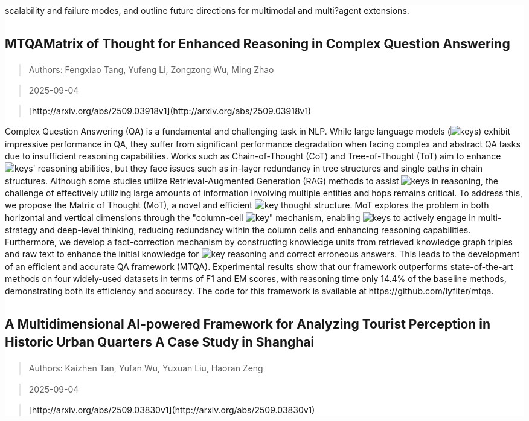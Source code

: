 scalability and failure modes, and outline future directions for multimodal and
multi?agent extensions.


## MTQAMatrix of Thought for Enhanced Reasoning in Complex Question Answering

>Authors: Fengxiao Tang, Yufeng Li, Zongzong Wu, Ming Zhao

>2025-09-04

> [http://arxiv.org/abs/2509.03918v1](http://arxiv.org/abs/2509.03918v1)

Complex Question Answering (QA) is a fundamental and challenging task in NLP.
While large language models (![key](https://img.shields.io/badge/LLM-FF8C00)s) exhibit impressive performance in QA, they
suffer from significant performance degradation when facing complex and
abstract QA tasks due to insufficient reasoning capabilities. Works such as
Chain-of-Thought (CoT) and Tree-of-Thought (ToT) aim to enhance ![key](https://img.shields.io/badge/LLM-FF8C00)s' reasoning
abilities, but they face issues such as in-layer redundancy in tree structures
and single paths in chain structures. Although some studies utilize
Retrieval-Augmented Generation (RAG) methods to assist ![key](https://img.shields.io/badge/LLM-FF8C00)s in reasoning, the
challenge of effectively utilizing large amounts of information involving
multiple entities and hops remains critical. To address this, we propose the
Matrix of Thought (MoT), a novel and efficient ![key](https://img.shields.io/badge/LLM-FF8C00) thought structure. MoT
explores the problem in both horizontal and vertical dimensions through the
"column-cell ![key](https://img.shields.io/badge/communication-F08080)" mechanism, enabling ![key](https://img.shields.io/badge/LLM-FF8C00)s to actively engage in
multi-strategy and deep-level thinking, reducing redundancy within the column
cells and enhancing reasoning capabilities. Furthermore, we develop a
fact-correction mechanism by constructing knowledge units from retrieved
knowledge graph triples and raw text to enhance the initial knowledge for ![key](https://img.shields.io/badge/LLM-FF8C00)
reasoning and correct erroneous answers. This leads to the development of an
efficient and accurate QA framework (MTQA). Experimental results show that our
framework outperforms state-of-the-art methods on four widely-used datasets in
terms of F1 and EM scores, with reasoning time only 14.4\% of the baseline
methods, demonstrating both its efficiency and accuracy. The code for this
framework is available at https://github.com/lyfiter/mtqa.


## A Multidimensional AI-powered Framework for Analyzing Tourist Perception in Historic Urban Quarters A Case Study in Shanghai

>Authors: Kaizhen Tan, Yufan Wu, Yuxuan Liu, Haoran Zeng

>2025-09-04

> [http://arxiv.org/abs/2509.03830v1](http://arxiv.org/abs/2509.03830v1)
